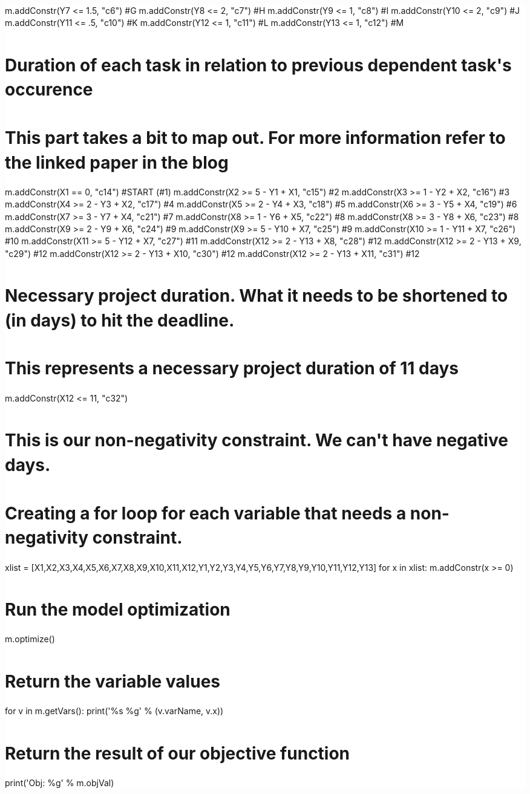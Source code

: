 m.addConstr(Y7 <= 1.5, "c6") #G
m.addConstr(Y8 <= 2, "c7") #H
m.addConstr(Y9 <= 1, "c8") #I
m.addConstr(Y10 <= 2, "c9") #J
m.addConstr(Y11 <= .5, "c10") #K
m.addConstr(Y12 <= 1, "c11") #L
m.addConstr(Y13 <= 1, "c12") #M 

# Duration of each task in relation to previous dependent task's occurence
# This part takes a bit to map out. For more information refer to the linked paper in the blog
m.addConstr(X1 == 0, "c14") #START (#1)
m.addConstr(X2 >= 5 - Y1 + X1, "c15") #2
m.addConstr(X3 >= 1 - Y2 + X2, "c16") #3 
m.addConstr(X4 >= 2 - Y3 + X2, "c17") #4 
m.addConstr(X5 >= 2 - Y4 + X3, "c18") #5 
m.addConstr(X6 >= 3 - Y5 + X4, "c19") #6
m.addConstr(X7 >= 3 - Y7 + X4, "c21") #7 
m.addConstr(X8 >= 1 - Y6 + X5, "c22") #8
m.addConstr(X8 >= 3 - Y8 + X6, "c23") #8
m.addConstr(X9 >= 2 - Y9 + X6, "c24") #9
m.addConstr(X9 >= 5 - Y10 + X7, "c25") #9
m.addConstr(X10 >= 1 - Y11 + X7, "c26") #10
m.addConstr(X11 >= 5 - Y12 + X7, "c27") #11
m.addConstr(X12 >= 2 - Y13 + X8, "c28") #12
m.addConstr(X12 >= 2 - Y13 + X9, "c29") #12
m.addConstr(X12 >= 2 - Y13 + X10, "c30") #12
m.addConstr(X12 >= 2 - Y13 + X11, "c31") #12

# Necessary project duration. What it needs to be shortened to (in days) to hit the deadline.
# This represents a necessary project duration of 11 days
m.addConstr(X12 <= 11, "c32")

# This is our non-negativity constraint. We can't have negative days.
# Creating a for loop for each variable that needs a non-negativity constraint.
xlist = [X1,X2,X3,X4,X5,X6,X7,X8,X9,X10,X11,X12,Y1,Y2,Y3,Y4,Y5,Y6,Y7,Y8,Y9,Y10,Y11,Y12,Y13]
for x in xlist:
  m.addConstr(x >= 0)

# Run the model optimization
m.optimize()

# Return the variable values
for v in m.getVars():
    print('%s %g' % (v.varName, v.x))

# Return the result of our objective function
print('Obj: %g' % m.objVal)